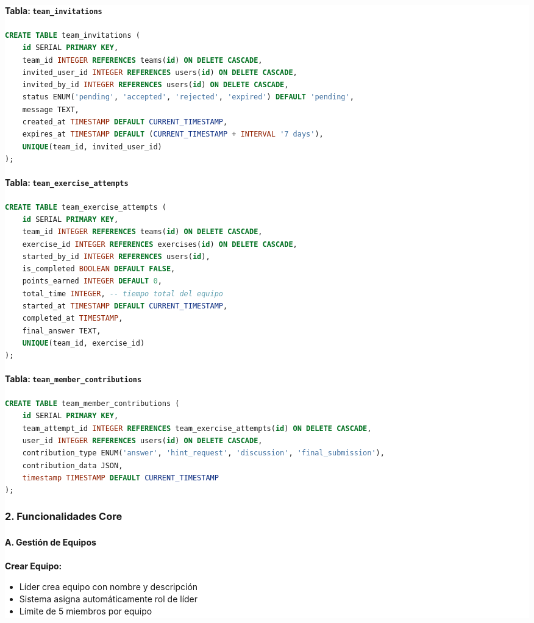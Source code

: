 #### Tabla: `team_invitations`
```sql
CREATE TABLE team_invitations (
    id SERIAL PRIMARY KEY,
    team_id INTEGER REFERENCES teams(id) ON DELETE CASCADE,
    invited_user_id INTEGER REFERENCES users(id) ON DELETE CASCADE,
    invited_by_id INTEGER REFERENCES users(id) ON DELETE CASCADE,
    status ENUM('pending', 'accepted', 'rejected', 'expired') DEFAULT 'pending',
    message TEXT,
    created_at TIMESTAMP DEFAULT CURRENT_TIMESTAMP,
    expires_at TIMESTAMP DEFAULT (CURRENT_TIMESTAMP + INTERVAL '7 days'),
    UNIQUE(team_id, invited_user_id)
);
```

#### Tabla: `team_exercise_attempts`
```sql
CREATE TABLE team_exercise_attempts (
    id SERIAL PRIMARY KEY,
    team_id INTEGER REFERENCES teams(id) ON DELETE CASCADE,
    exercise_id INTEGER REFERENCES exercises(id) ON DELETE CASCADE,
    started_by_id INTEGER REFERENCES users(id),
    is_completed BOOLEAN DEFAULT FALSE,
    points_earned INTEGER DEFAULT 0,
    total_time INTEGER, -- tiempo total del equipo
    started_at TIMESTAMP DEFAULT CURRENT_TIMESTAMP,
    completed_at TIMESTAMP,
    final_answer TEXT,
    UNIQUE(team_id, exercise_id)
);
```

#### Tabla: `team_member_contributions`
```sql
CREATE TABLE team_member_contributions (
    id SERIAL PRIMARY KEY,
    team_attempt_id INTEGER REFERENCES team_exercise_attempts(id) ON DELETE CASCADE,
    user_id INTEGER REFERENCES users(id) ON DELETE CASCADE,
    contribution_type ENUM('answer', 'hint_request', 'discussion', 'final_submission'),
    contribution_data JSON,
    timestamp TIMESTAMP DEFAULT CURRENT_TIMESTAMP
);
```

### 2. Funcionalidades Core

#### A. Gestión de Equipos

**Crear Equipo:**
- Líder crea equipo con nombre y descripción
- Sistema asigna automáticamente rol de líder
- Límite de 5 miembros por equipo
